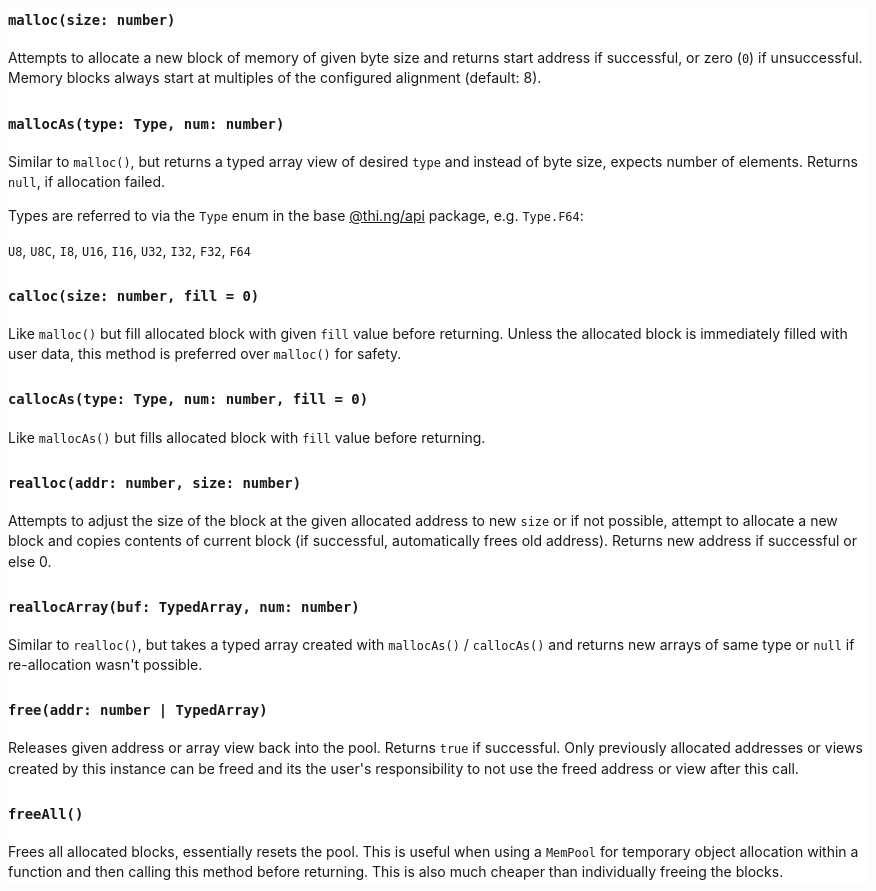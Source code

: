 
### `malloc(size: number)`

Attempts to allocate a new block of memory of given byte size and
returns start address if successful, or zero (`0`) if unsuccessful.
Memory blocks always start at multiples of the configured alignment
(default: 8).

### `mallocAs(type: Type, num: number)`

Similar to `malloc()`, but returns a typed array view of desired `type`
and instead of byte size, expects number of elements. Returns `null`, if
allocation failed.

Types are referred to via the `Type` enum in the base
[@thi.ng/api](https://github.com/thi-ng/umbrella/tree/develop/packages/api/src/typedarray.ts)
package, e.g. `Type.F64`:

`U8`, `U8C`, `I8`, `U16`, `I16`, `U32`, `I32`, `F32`, `F64`

### `calloc(size: number, fill = 0)`

Like `malloc()` but fill allocated block with given `fill` value before
returning. Unless the allocated block is immediately filled with user
data, this method is preferred over `malloc()` for safety.

### `callocAs(type: Type, num: number, fill = 0)`

Like `mallocAs()` but fills allocated block with `fill` value before
returning.

### `realloc(addr: number, size: number)`

Attempts to adjust the size of the block at the given allocated address
to new `size` or if not possible, attempt to allocate a new block and
copies contents of current block (if successful, automatically frees old
address). Returns new address if successful or else 0.

### `reallocArray(buf: TypedArray, num: number)`

Similar to `realloc()`, but takes a typed array created with
`mallocAs()` / `callocAs()` and returns new arrays of same type or
`null` if re-allocation wasn't possible.

### `free(addr: number | TypedArray)`

Releases given address or array view back into the pool. Returns `true`
if successful. Only previously allocated addresses or views created by
this instance can be freed and its the user's responsibility to not use
the freed address or view after this call.

### `freeAll()`

Frees all allocated blocks, essentially resets the pool. This is useful
when using a `MemPool` for temporary object allocation within a function
and then calling this method before returning. This is also much cheaper
than individually freeing the blocks.
